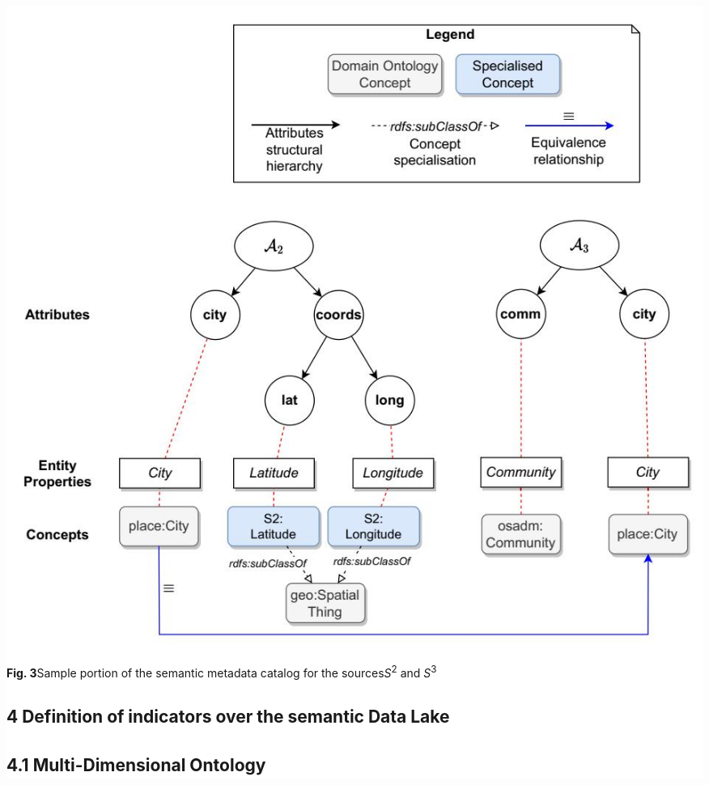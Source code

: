 ![](_page_7_Figure_1.jpeg)


<span id="page-7-1"></span>**Fig. 3**Sample portion of the semantic metadata catalog for the sources*S*<sup>2</sup> and *S*<sup>3</sup>

## <span id="page-7-0"></span>4 Definition of indicators over the semantic Data Lake

## 4.1 Multi-Dimensional Ontology
